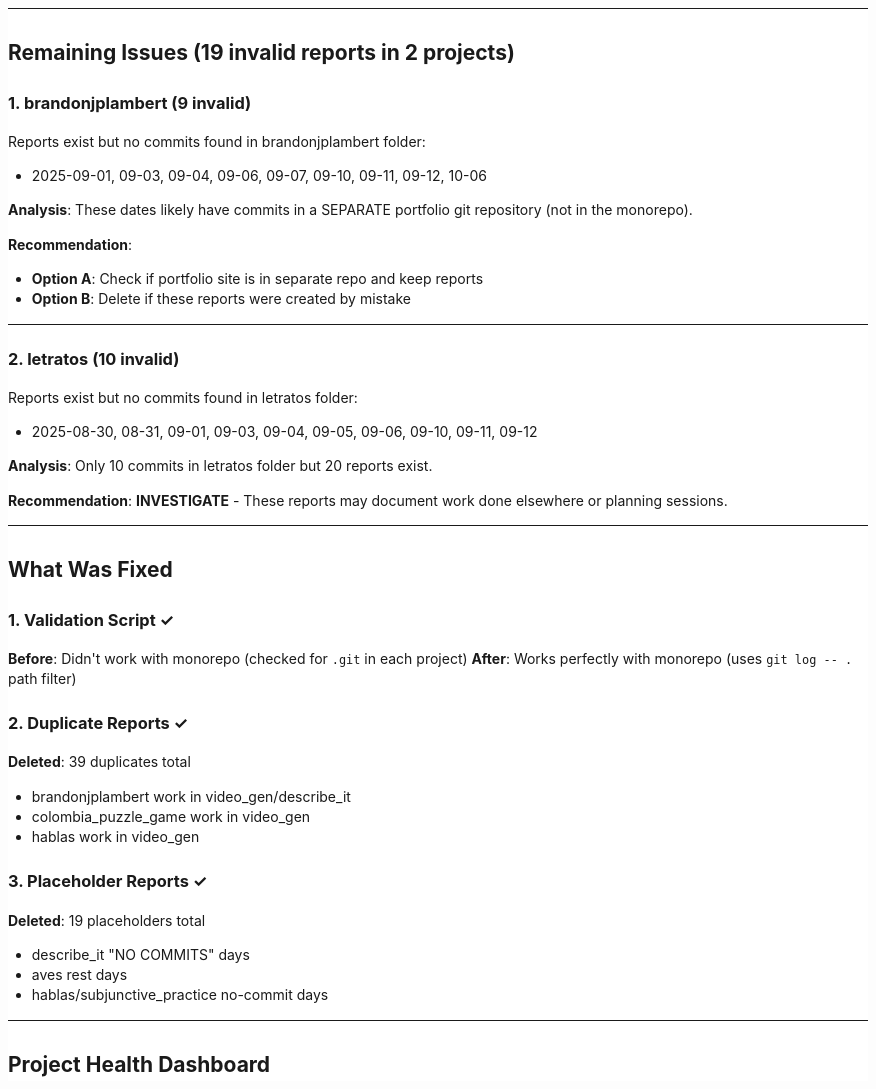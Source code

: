 
---

## Remaining Issues (19 invalid reports in 2 projects)

### 1. brandonjplambert (9 invalid)

Reports exist but no commits found in brandonjplambert folder:
- 2025-09-01, 09-03, 09-04, 09-06, 09-07, 09-10, 09-11, 09-12, 10-06

**Analysis**: These dates likely have commits in a SEPARATE portfolio git repository (not in the monorepo).

**Recommendation**:
- **Option A**: Check if portfolio site is in separate repo and keep reports
- **Option B**: Delete if these reports were created by mistake

---

### 2. letratos (10 invalid)

Reports exist but no commits found in letratos folder:
- 2025-08-30, 08-31, 09-01, 09-03, 09-04, 09-05, 09-06, 09-10, 09-11, 09-12

**Analysis**: Only 10 commits in letratos folder but 20 reports exist.

**Recommendation**: **INVESTIGATE** - These reports may document work done elsewhere or planning sessions.

---

## What Was Fixed

### 1. Validation Script ✓
**Before**: Didn't work with monorepo (checked for `.git` in each project)
**After**: Works perfectly with monorepo (uses `git log -- .` path filter)

### 2. Duplicate Reports ✓
**Deleted**: 39 duplicates total
- brandonjplambert work in video_gen/describe_it
- colombia_puzzle_game work in video_gen
- hablas work in video_gen

### 3. Placeholder Reports ✓
**Deleted**: 19 placeholders total
- describe_it "NO COMMITS" days
- aves rest days
- hablas/subjunctive_practice no-commit days

---

## Project Health Dashboard
